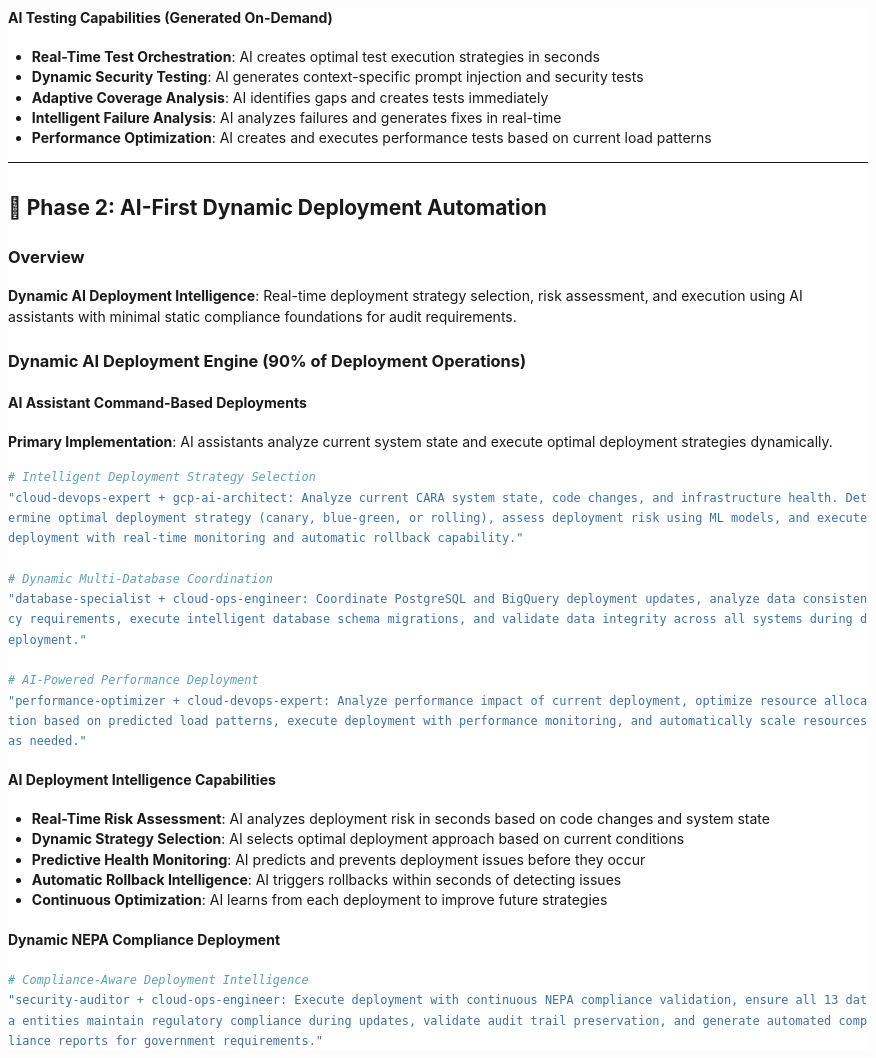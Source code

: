 #### AI Testing Capabilities (Generated On-Demand)
- **Real-Time Test Orchestration**: AI creates optimal test execution strategies in seconds
- **Dynamic Security Testing**: AI generates context-specific prompt injection and security tests
- **Adaptive Coverage Analysis**: AI identifies gaps and creates tests immediately
- **Intelligent Failure Analysis**: AI analyzes failures and generates fixes in real-time
- **Performance Optimization**: AI creates and executes performance tests based on current load patterns

---

## 🚀 Phase 2: AI-First Dynamic Deployment Automation

### Overview
**Dynamic AI Deployment Intelligence**: Real-time deployment strategy selection, risk assessment, and execution using AI assistants with minimal static compliance foundations for audit requirements.

### Dynamic AI Deployment Engine (90% of Deployment Operations)

#### AI Assistant Command-Based Deployments
**Primary Implementation**: AI assistants analyze current system state and execute optimal deployment strategies dynamically.

```bash
# Intelligent Deployment Strategy Selection
"cloud-devops-expert + gcp-ai-architect: Analyze current CARA system state, code changes, and infrastructure health. Determine optimal deployment strategy (canary, blue-green, or rolling), assess deployment risk using ML models, and execute deployment with real-time monitoring and automatic rollback capability."

# Dynamic Multi-Database Coordination
"database-specialist + cloud-ops-engineer: Coordinate PostgreSQL and BigQuery deployment updates, analyze data consistency requirements, execute intelligent database schema migrations, and validate data integrity across all systems during deployment."

# AI-Powered Performance Deployment
"performance-optimizer + cloud-devops-expert: Analyze performance impact of current deployment, optimize resource allocation based on predicted load patterns, execute deployment with performance monitoring, and automatically scale resources as needed."
```

#### AI Deployment Intelligence Capabilities
- **Real-Time Risk Assessment**: AI analyzes deployment risk in seconds based on code changes and system state
- **Dynamic Strategy Selection**: AI selects optimal deployment approach based on current conditions
- **Predictive Health Monitoring**: AI predicts and prevents deployment issues before they occur
- **Automatic Rollback Intelligence**: AI triggers rollbacks within seconds of detecting issues
- **Continuous Optimization**: AI learns from each deployment to improve future strategies

#### Dynamic NEPA Compliance Deployment
```bash
# Compliance-Aware Deployment Intelligence
"security-auditor + cloud-ops-engineer: Execute deployment with continuous NEPA compliance validation, ensure all 13 data entities maintain regulatory compliance during updates, validate audit trail preservation, and generate automated compliance reports for government requirements."
```
